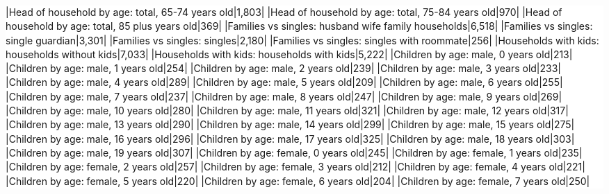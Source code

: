 |Head of household by age: total, 65-74 years old|1,803|
|Head of household by age: total, 75-84 years old|970|
|Head of household by age: total, 85 plus years old|369|
|Families vs singles: husband wife family households|6,518|
|Families vs singles: single guardian|3,301|
|Families vs singles: singles|2,180|
|Families vs singles: singles with roommate|256|
|Households with kids: households without kids|7,033|
|Households with kids: households with kids|5,222|
|Children by age: male, 0 years old|213|
|Children by age: male, 1 years old|254|
|Children by age: male, 2 years old|239|
|Children by age: male, 3 years old|233|
|Children by age: male, 4 years old|289|
|Children by age: male, 5 years old|209|
|Children by age: male, 6 years old|255|
|Children by age: male, 7 years old|237|
|Children by age: male, 8 years old|247|
|Children by age: male, 9 years old|269|
|Children by age: male, 10 years old|280|
|Children by age: male, 11 years old|321|
|Children by age: male, 12 years old|317|
|Children by age: male, 13 years old|290|
|Children by age: male, 14 years old|299|
|Children by age: male, 15 years old|275|
|Children by age: male, 16 years old|296|
|Children by age: male, 17 years old|325|
|Children by age: male, 18 years old|303|
|Children by age: male, 19 years old|307|
|Children by age: female, 0 years old|245|
|Children by age: female, 1 years old|235|
|Children by age: female, 2 years old|257|
|Children by age: female, 3 years old|212|
|Children by age: female, 4 years old|221|
|Children by age: female, 5 years old|220|
|Children by age: female, 6 years old|204|
|Children by age: female, 7 years old|250|